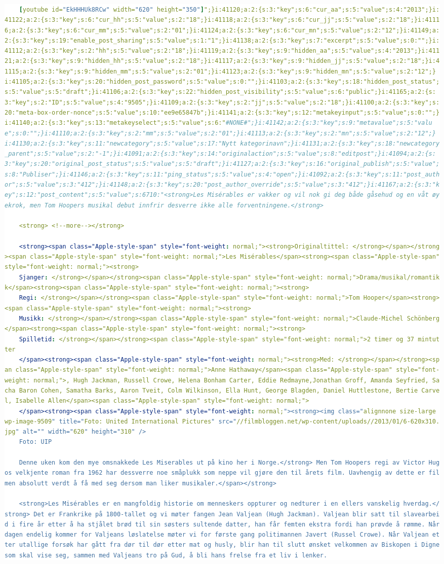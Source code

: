```yaml
    [youtube id="EkHHHUk8RCw" width="620" height="350"]";}i:41120;a:2:{s:3:"key";s:6:"cur_aa";s:5:"value";s:4:"2013";}i:41122;a:2:{s:3:"key";s:6:"cur_hh";s:5:"value";s:2:"18";}i:41118;a:2:{s:3:"key";s:6:"cur_jj";s:5:"value";s:2:"18";}i:41116;a:2:{s:3:"key";s:6:"cur_mm";s:5:"value";s:2:"01";}i:41124;a:2:{s:3:"key";s:6:"cur_mn";s:5:"value";s:2:"12";}i:41149;a:2:{s:3:"key";s:19:"enable_post_sharing";s:5:"value";s:1:"1";}i:41138;a:2:{s:3:"key";s:7:"excerpt";s:5:"value";s:0:"";}i:41112;a:2:{s:3:"key";s:2:"hh";s:5:"value";s:2:"18";}i:41119;a:2:{s:3:"key";s:9:"hidden_aa";s:5:"value";s:4:"2013";}i:41121;a:2:{s:3:"key";s:9:"hidden_hh";s:5:"value";s:2:"18";}i:41117;a:2:{s:3:"key";s:9:"hidden_jj";s:5:"value";s:2:"18";}i:41115;a:2:{s:3:"key";s:9:"hidden_mm";s:5:"value";s:2:"01";}i:41123;a:2:{s:3:"key";s:9:"hidden_mn";s:5:"value";s:2:"12";}i:41105;a:2:{s:3:"key";s:20:"hidden_post_password";s:5:"value";s:0:"";}i:41103;a:2:{s:3:"key";s:18:"hidden_post_status";s:5:"value";s:5:"draft";}i:41106;a:2:{s:3:"key";s:22:"hidden_post_visibility";s:5:"value";s:6:"public";}i:41165;a:2:{s:3:"key";s:2:"ID";s:5:"value";s:4:"9505";}i:41109;a:2:{s:3:"key";s:2:"jj";s:5:"value";s:2:"18";}i:41100;a:2:{s:3:"key";s:20:"meta-box-order-nonce";s:5:"value";s:10:"ee9e65847b";}i:41141;a:2:{s:3:"key";s:12:"metakeyinput";s:5:"value";s:0:"";}i:41140;a:2:{s:3:"key";s:13:"metakeyselect";s:5:"value";s:6:"#NONE#";}i:41142;a:2:{s:3:"key";s:9:"metavalue";s:5:"value";s:0:"";}i:41110;a:2:{s:3:"key";s:2:"mm";s:5:"value";s:2:"01";}i:41113;a:2:{s:3:"key";s:2:"mn";s:5:"value";s:2:"12";}i:41130;a:2:{s:3:"key";s:11:"newcategory";s:5:"value";s:17:"Nytt kategorinavn";}i:41131;a:2:{s:3:"key";s:18:"newcategory_parent";s:5:"value";s:2:"-1";}i:41091;a:2:{s:3:"key";s:14:"originalaction";s:5:"value";s:8:"editpost";}i:41094;a:2:{s:3:"key";s:20:"original_post_status";s:5:"value";s:5:"draft";}i:41127;a:2:{s:3:"key";s:16:"original_publish";s:5:"value";s:8:"Publiser";}i:41146;a:2:{s:3:"key";s:11:"ping_status";s:5:"value";s:4:"open";}i:41092;a:2:{s:3:"key";s:11:"post_author";s:5:"value";s:3:"412";}i:41148;a:2:{s:3:"key";s:20:"post_author_override";s:5:"value";s:3:"412";}i:41167;a:2:{s:3:"key";s:12:"post_content";s:5:"value";s:6710:"<strong>Les Misérables er vakker og vil nok gi deg både gåsehud og en våt øyekrok, men Tom Hoopers musikal debut innfrir desverre ikke alle forventningene.</strong>

    <strong> <!--more--></strong>

    <strong><span class="Apple-style-span" style="font-weight: normal;"><strong>Originaltittel: </strong></span></strong><span class="Apple-style-span" style="font-weight: normal;">Les Misérables</span><strong><span class="Apple-style-span" style="font-weight: normal;"><strong>
    Sjanger: </strong></span></strong><span class="Apple-style-span" style="font-weight: normal;">Drama/musikal/romantikk</span><strong><span class="Apple-style-span" style="font-weight: normal;"><strong>
    Regi: </strong></span></strong><span class="Apple-style-span" style="font-weight: normal;">Tom Hooper</span><strong><span class="Apple-style-span" style="font-weight: normal;"><strong>
    Musikk: </strong></span></strong><span class="Apple-style-span" style="font-weight: normal;">Claude-Michel Schönberg</span><strong><span class="Apple-style-span" style="font-weight: normal;"><strong>
    Spilletid: </strong></span></strong><span class="Apple-style-span" style="font-weight: normal;">2 timer og 37 mintutter
    </span><strong><span class="Apple-style-span" style="font-weight: normal;"><strong>Med: </strong></span></strong><span class="Apple-style-span" style="font-weight: normal;">Anne Hathaway</span><span class="Apple-style-span" style="font-weight: normal;">, Hugh Jackman, Russell Crowe, Helena Bonham Carter, Eddie Redmayne,Jonathan Groff, Amanda Seyfried, Sacha Baron Cohen, Samatha Barks, Aaron Tveit, Colm Wilkinson, Ella Hunt, George Blagden, Daniel Huttlestone, Bertie Carvel, Isabelle Allen</span><span class="Apple-style-span" style="font-weight: normal;">
    </span><strong><span class="Apple-style-span" style="font-weight: normal;"><strong><img class="alignnone size-large wp-image-9509" title="Foto: United International Pictures" src="//filmbloggen.net/wp-content/uploads//2013/01/6-620x310.jpg" alt="" width="620" height="310" />
    Foto: UIP

    Denne uken kom den mye omsnakkede Les Miserables ut på kino her i Norge.</strong> Men Tom Hoopers regi av Victor Hugos velkjente roman fra 1962 har dessverre noe småplukk som neppe vil gjøre den til årets film. Uavhengig av dette er filmen absolutt verdt å få med seg dersom man liker musikaler.</span></strong>

    <strong>Les Misérables er en mangfoldig historie om menneskers oppturer og nedturer i en ellers vanskelig hverdag.</strong> Det er Frankrike på 1800-tallet og vi møter fangen Jean Valjean (Hugh Jackman). Valjean blir satt til slavearbeid i fire år etter å ha stjålet brød til sin søsters sultende datter, han får femten ekstra fordi han prøvde å rømme. Når dagen endelig kommer for Valjeans løslatelse møter vi for første gang politimannen Javert (Russel Crowe). Når Valjean etter utallige forsøk har gått fra dør til dør etter mat og husly, blir han til slutt ønsket velkommen av Biskopen i Digne som skal vise seg, sammen med Valjeans tro på Gud, å bli hans frelse fra et liv i lenker.
```